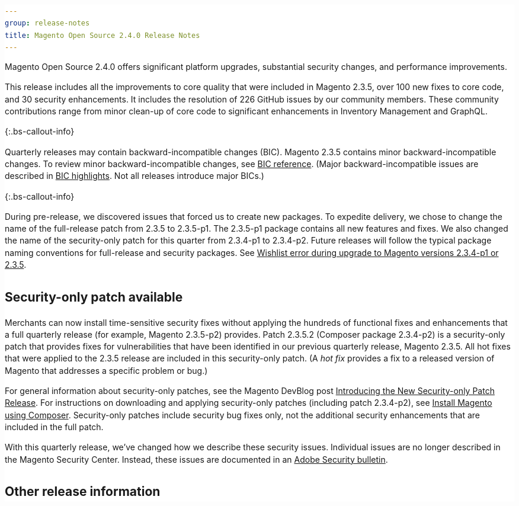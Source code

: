 ```yaml
---
group: release-notes
title: Magento Open Source 2.4.0 Release Notes
---
```


Magento Open Source 2.4.0 offers significant platform upgrades, substantial security changes, and performance improvements.

This release includes all the improvements to core quality that were included in Magento 2.3.5,  over 100 new fixes to core code, and 30 security enhancements. It includes the resolution of  226 GitHub issues by our community members. These community contributions range from minor clean-up of core code to significant enhancements in Inventory Management and GraphQL.

{:.bs-callout-info}

Quarterly releases may contain backward-incompatible changes (BIC). Magento 2.3.5 contains minor backward-incompatible changes. To review minor backward-incompatible changes, see [BIC reference]({{page.baseurl}}/release-notes/backward-incompatible-changes/reference.html). (Major backward-incompatible issues are described in [BIC highlights]({{page.baseurl}}/release-notes/backward-incompatible-changes/index.html). Not all releases introduce major BICs.)

{:.bs-callout-info}

During pre-release, we discovered issues that forced us to create new packages. To expedite delivery, we chose to change the name of the full-release patch from 2.3.5 to 2.3.5-p1. The 2.3.5-p1 package contains all new features and fixes. We also changed the name of the security-only patch for this quarter from 2.3.4-p1 to 2.3.4-p2. Future releases will follow the typical package naming conventions for full-release  and security packages. See [Wishlist error during upgrade to Magento versions 2.3.4-p1 or 2.3.5](https://support.magento.com/hc/en-us/articles/360042621771).

## Security-only patch available

Merchants can now install time-sensitive security fixes without applying the hundreds of functional fixes and enhancements that a full quarterly release (for example, Magento 2.3.5-p2) provides. Patch 2.3.5.2 (Composer package 2.3.4-p2) is a security-only patch that provides fixes for vulnerabilities that have been identified in our previous quarterly release, Magento 2.3.5. All hot fixes that were applied to the 2.3.5 release are included in this security-only patch. (A *hot fix* provides a fix to a released version of Magento that addresses a specific problem or bug.)

For general information about security-only patches, see the Magento DevBlog post [Introducing the New Security-only Patch Release](https://community.magento.com/t5/Magento-DevBlog/Introducing-the-New-Security-only-Patch-Release/ba-p/141287). For instructions on downloading and applying security-only patches (including patch 2.3.4-p2), see [Install Magento using Composer]({{page.baseurl}}/install-gde/composer.html). Security-only patches include security bug fixes only, not the additional security enhancements that are included in the full patch.

With this quarterly release, we’ve changed how we describe these security issues. Individual issues are no longer described in the Magento Security Center. Instead, these issues are documented in an [Adobe Security bulletin](https://helpx.adobe.com/security/products/magento/apsb20-22.html).

## Other release information

